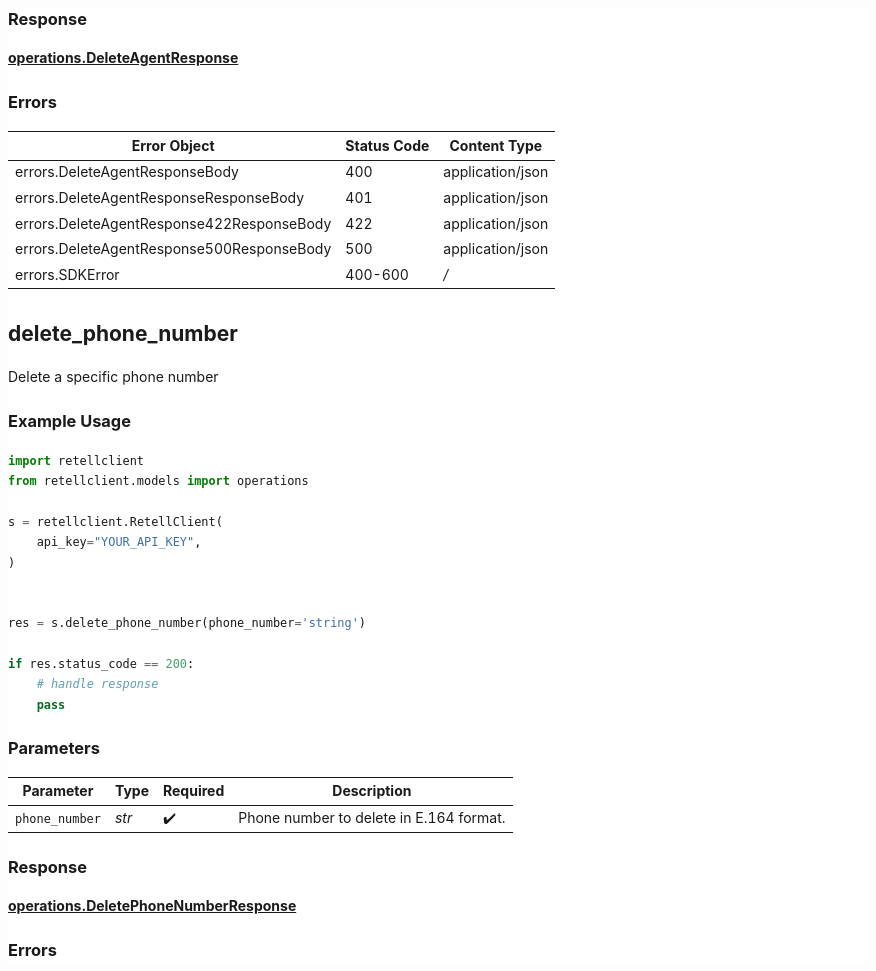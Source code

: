
### Response

**[operations.DeleteAgentResponse](../../models/operations/deleteagentresponse.md)**
### Errors

| Error Object                              | Status Code                               | Content Type                              |
| ----------------------------------------- | ----------------------------------------- | ----------------------------------------- |
| errors.DeleteAgentResponseBody            | 400                                       | application/json                          |
| errors.DeleteAgentResponseResponseBody    | 401                                       | application/json                          |
| errors.DeleteAgentResponse422ResponseBody | 422                                       | application/json                          |
| errors.DeleteAgentResponse500ResponseBody | 500                                       | application/json                          |
| errors.SDKError                           | 400-600                                   | */*                                       |

## delete_phone_number

Delete a specific phone number

### Example Usage

```python
import retellclient
from retellclient.models import operations

s = retellclient.RetellClient(
    api_key="YOUR_API_KEY",
)


res = s.delete_phone_number(phone_number='string')

if res.status_code == 200:
    # handle response
    pass
```

### Parameters

| Parameter                               | Type                                    | Required                                | Description                             |
| --------------------------------------- | --------------------------------------- | --------------------------------------- | --------------------------------------- |
| `phone_number`                          | *str*                                   | :heavy_check_mark:                      | Phone number to delete in E.164 format. |


### Response

**[operations.DeletePhoneNumberResponse](../../models/operations/deletephonenumberresponse.md)**
### Errors
